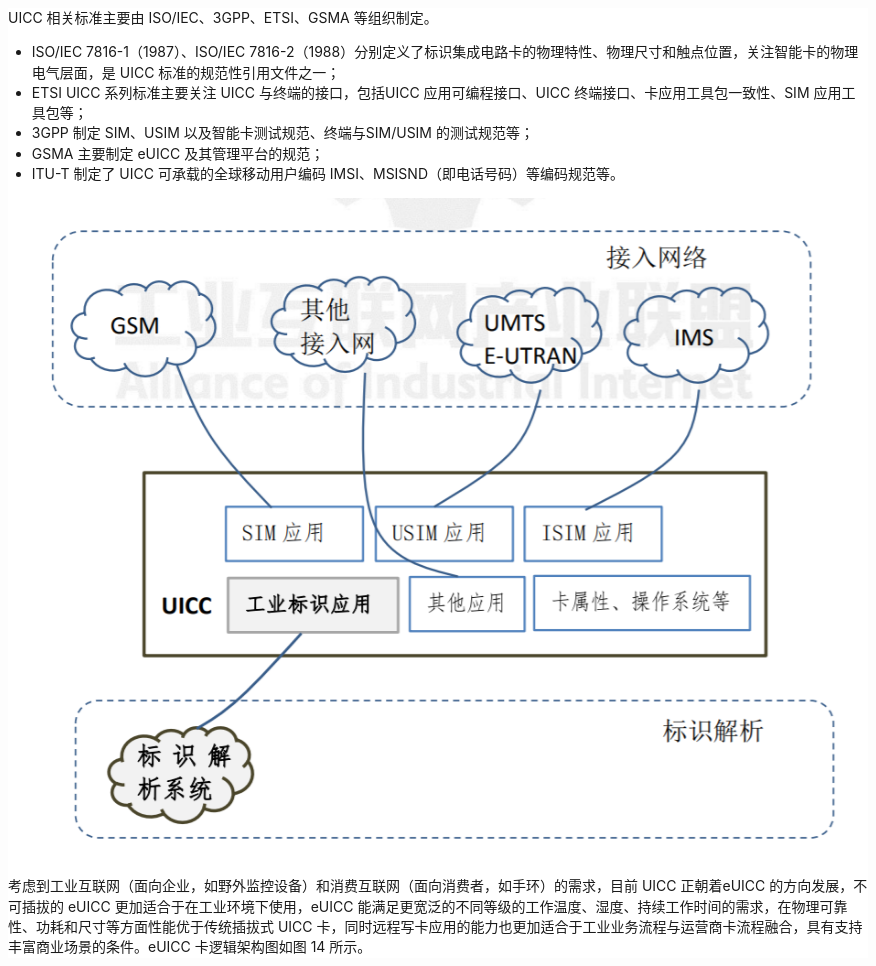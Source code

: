 UICC 相关标准主要由 ISO/IEC、3GPP、ETSI、GSMA 等组织制定。

- ISO/IEC 7816-1（1987）、ISO/IEC 7816-2（1988）分别定义了标识集成电路卡的物理特性、物理尺寸和触点位置，关注智能卡的物理电气层面，是 UICC 标准的规范性引用文件之一；
- ETSI UICC 系列标准主要关注 UICC 与终端的接口，包括UICC 应用可编程接口、UICC 终端接口、卡应用工具包一致性、SIM 应用工具包等；
- 3GPP 制定 SIM、USIM 以及智能卡测试规范、终端与SIM/USIM 的测试规范等；
- GSMA 主要制定 eUICC 及其管理平台的规范；
- ITU-T 制定了 UICC 可承载的全球移动用户编码 IMSI、MSISND（即电话号码）等编码规范等。

<img src="images/工业互联网标识体系/UICC在工业互联网标识中的应用.png">


考虑到工业互联网（面向企业，如野外监控设备）和消费互联网（面向消费者，如手环）的需求，目前 UICC 正朝着eUICC 的方向发展，不可插拔的 eUICC 更加适合于在工业环境下使用，eUICC 能满足更宽泛的不同等级的工作温度、湿度、持续工作时间的需求，在物理可靠性、功耗和尺寸等方面性能优于传统插拔式 UICC 卡，同时远程写卡应用的能力也更加适合于工业业务流程与运营商卡流程融合，具有支持丰富商业场景的条件。eUICC 卡逻辑架构图如图 14 所示。
